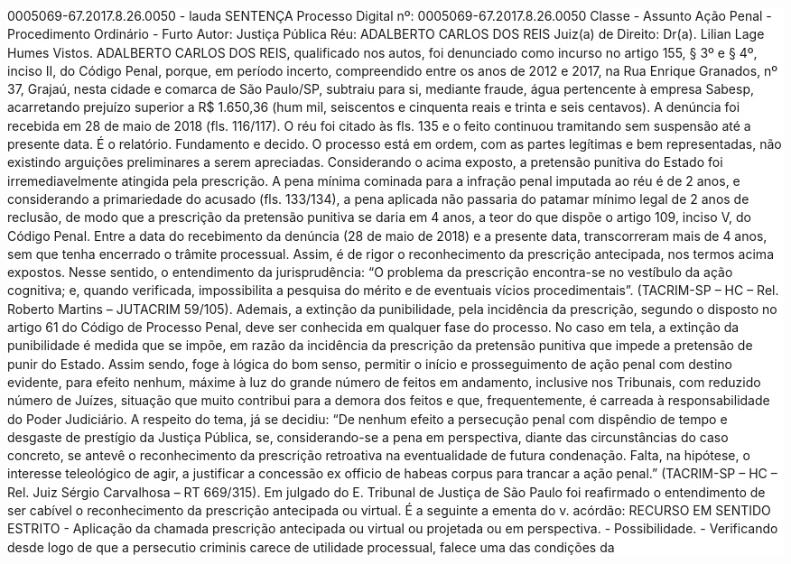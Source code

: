 0005069-67.2017.8.26.0050 - lauda 
SENTENÇA
Processo Digital nº:
0005069-67.2017.8.26.0050
Classe - Assunto
Ação Penal - Procedimento Ordinário - Furto
Autor:
Justiça Pública
Réu:
ADALBERTO CARLOS DOS REIS
Juiz(a) de Direito: Dr(a). Lilian Lage Humes
Vistos.
ADALBERTO CARLOS DOS REIS, qualificado nos autos, foi denunciado como incurso no 
artigo 155, § 3º e § 4º, inciso II, do Código Penal, porque, em período incerto, 
compreendido entre os anos de 2012 e 2017, na Rua Enrique Granados, nº 37, Grajaú, nesta cidade e comarca de São Paulo/SP, subtraiu para si, mediante fraude, água 
pertencente à empresa Sabesp, acarretando prejuízo superior a R$ 1.650,36 (hum mil,
seiscentos e cinquenta reais e trinta e seis centavos).
A denúncia foi recebida em 28 de maio de 2018 (fls. 116/117).
O réu foi citado às fls. 135 e o feito continuou tramitando sem suspensão até a 
presente data.
É o relatório.
Fundamento e decido.
O processo está em ordem, com as partes legítimas e bem representadas, não 
existindo arguições preliminares a serem apreciadas.
Considerando o acima exposto, a pretensão punitiva do Estado foi irremediavelmente 
atingida pela prescrição.
A pena mínima cominada para a infração penal imputada ao réu é de 2 anos, e 
considerando a primariedade do acusado (fls. 133/134), a pena aplicada não passaria
do patamar mínimo legal de 2 anos de reclusão, de modo que a prescrição da 
pretensão punitiva se daria em 4 anos, a teor do que dispõe o artigo 109, inciso V,
do Código Penal.
Entre a data do recebimento da denúncia (28 de maio de 2018) e a presente data, 
transcorreram mais de 4 anos, sem que tenha encerrado o trâmite processual.
Assim, é de rigor o reconhecimento da prescrição antecipada, nos termos acima 
expostos.
Nesse sentido, o entendimento da jurisprudência: “O problema da prescrição 
encontra-se no vestíbulo da ação cognitiva; e, quando verificada, impossibilita a 
pesquisa do mérito e de eventuais vícios procedimentais”. (TACRIM-SP – HC – Rel. 
Roberto Martins – JUTACRIM 59/105).
Ademais, a extinção da punibilidade, pela incidência da prescrição, segundo o 
disposto no artigo 61 do Código de Processo Penal, deve ser conhecida em qualquer 
fase do processo.
No caso em tela, a extinção da punibilidade é medida que se impõe, em razão da 
incidência da prescrição da pretensão punitiva que impede a pretensão de punir do 
Estado.
Assim sendo, foge à lógica do bom senso, permitir o início e prosseguimento de ação
penal com destino evidente, para efeito nenhum, máxime à luz do grande número de 
feitos em andamento, inclusive nos Tribunais, com reduzido número de Juízes, 
situação que muito contribui para a demora dos feitos e que, frequentemente, é 
carreada à responsabilidade do Poder Judiciário.
A respeito do tema, já se decidiu:
“De nenhum efeito a persecução penal com dispêndio de tempo e desgaste de prestígio
da Justiça Pública, se, considerando-se a pena em perspectiva, diante das 
circunstâncias do caso concreto, se antevê o reconhecimento da prescrição 
retroativa na eventualidade de futura condenação. Falta, na hipótese, o interesse 
teleológico de agir, a justificar a concessão ex officio de habeas corpus para 
trancar a ação penal.” (TACRIM-SP – HC – Rel. Juiz Sérgio Carvalhosa – RT 669/315).
Em julgado do E. Tribunal de Justiça de São Paulo foi reafirmado o entendimento de 
ser cabível o reconhecimento da prescrição antecipada ou virtual.
É a seguinte a ementa do v. acórdão:
RECURSO EM SENTIDO ESTRITO - Aplicação da chamada prescrição antecipada ou virtual 
ou projetada ou em perspectiva. - Possibilidade. - Verificando desde logo de que a 
persecutio criminis carece de utilidade processual, falece uma das condições da 